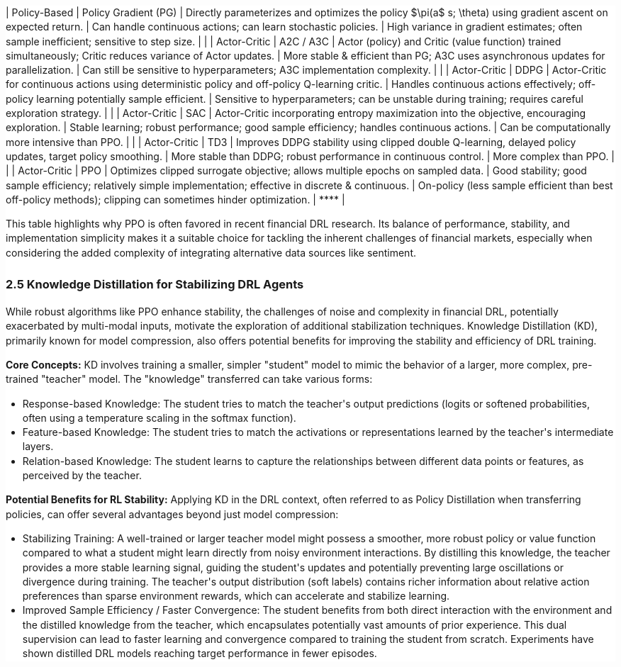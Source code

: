 | Policy-Based       | Policy Gradient (PG) | Directly parameterizes and optimizes the policy $\pi(a\$ s; \theta) using gradient ascent on expected return.                               | Can handle continuous actions; can learn stochastic policies.                                                                                  | High variance in gradient estimates; often sample inefficient; sensitive to step size.                                                                                        |                     |
| Actor-Critic       | A2C / A3C          | Actor (policy) and Critic (value function) trained simultaneously; Critic reduces variance of Actor updates.                                  | More stable & efficient than PG; A3C uses asynchronous updates for parallelization.                                                            | Can still be sensitive to hyperparameters; A3C implementation complexity.                                                                                                     |                     |
| Actor-Critic       | DDPG               | Actor-Critic for continuous actions using deterministic policy and off-policy Q-learning critic.                                          | Handles continuous actions effectively; off-policy learning potentially sample efficient.                                                        | Sensitive to hyperparameters; can be unstable during training; requires careful exploration strategy.                                                                       |                     |
| Actor-Critic       | SAC                | Actor-Critic incorporating entropy maximization into the objective, encouraging exploration.                                                | Stable learning; robust performance; good sample efficiency; handles continuous actions.                                                       | Can be computationally more intensive than PPO.                                                                                                                               |                     |
| Actor-Critic       | TD3                | Improves DDPG stability using clipped double Q-learning, delayed policy updates, target policy smoothing.                                   | More stable than DDPG; robust performance in continuous control.                                                                               | More complex than PPO.                                                                                                                                                        |                     |
| Actor-Critic       | PPO                | Optimizes clipped surrogate objective; allows multiple epochs on sampled data.                                                              | Good stability; good sample efficiency; relatively simple implementation; effective in discrete & continuous.                                    | On-policy (less sample efficient than best off-policy methods); clipping can sometimes hinder optimization.                                                                   | \*\*\*\*            |

This table highlights why PPO is often favored in recent financial DRL research. Its balance of performance, stability, and implementation simplicity makes it a suitable choice for tackling the inherent challenges of financial markets, especially when considering the added complexity of integrating alternative data sources like sentiment.

### 2.5 Knowledge Distillation for Stabilizing DRL Agents

While robust algorithms like PPO enhance stability, the challenges of noise and complexity in financial DRL, potentially exacerbated by multi-modal inputs, motivate the exploration of additional stabilization techniques. Knowledge Distillation (KD), primarily known for model compression, also offers potential benefits for improving the stability and efficiency of DRL training.

**Core Concepts:** KD involves training a smaller, simpler "student" model to mimic the behavior of a larger, more complex, pre-trained "teacher" model. The "knowledge" transferred can take various forms:

*   Response-based Knowledge: The student tries to match the teacher's output predictions (logits or softened probabilities, often using a temperature scaling in the softmax function).
*   Feature-based Knowledge: The student tries to match the activations or representations learned by the teacher's intermediate layers.
*   Relation-based Knowledge: The student learns to capture the relationships between different data points or features, as perceived by the teacher.

**Potential Benefits for RL Stability:** Applying KD in the DRL context, often referred to as Policy Distillation when transferring policies, can offer several advantages beyond just model compression:

*   Stabilizing Training: A well-trained or larger teacher model might possess a smoother, more robust policy or value function compared to what a student might learn directly from noisy environment interactions. By distilling this knowledge, the teacher provides a more stable learning signal, guiding the student's updates and potentially preventing large oscillations or divergence during training. The teacher's output distribution (soft labels) contains richer information about relative action preferences than sparse environment rewards, which can accelerate and stabilize learning.
*   Improved Sample Efficiency / Faster Convergence: The student benefits from both direct interaction with the environment and the distilled knowledge from the teacher, which encapsulates potentially vast amounts of prior experience. This dual supervision can lead to faster learning and convergence compared to training the student from scratch. Experiments have shown distilled DRL models reaching target performance in fewer episodes.